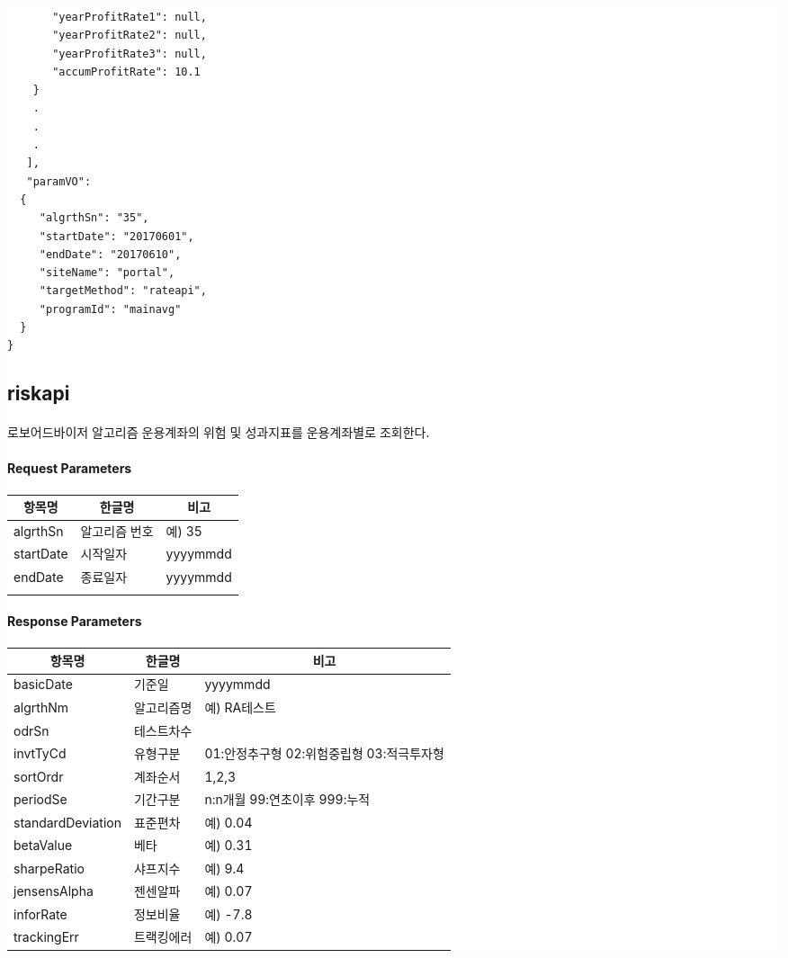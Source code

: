 ```
       "yearProfitRate1": null,
       "yearProfitRate2": null,
       "yearProfitRate3": null,
       "accumProfitRate": 10.1 
    }
	.
	.
	.
   ],
   "paramVO": 
  {
     "algrthSn": "35",
     "startDate": "20170601",
     "endDate": "20170610",
     "siteName": "portal",
     "targetMethod": "rateapi",
     "programId": "mainavg" 
  } 
}
```





## riskapi

로보어드바이저 알고리즘 운용계좌의 위험 및 성과지표를 운용계좌별로 조회한다.

#### Request Parameters

| 항목명       | 한글명     | 비고       |
| --------- | ------- | -------- |
| algrthSn  | 알고리즘 번호 | 예) 35    |
| startDate | 시작일자    | yyyymmdd |
| endDate   | 종료일자    | yyyymmdd |
|           |         |          |

#### Response Parameters

| 항목명               | 한글명   | 비고                         |
| ----------------- | ----- | -------------------------- |
| basicDate         | 기준일   | yyyymmdd                   |
| algrthNm          | 알고리즘명 | 예) RA테스트                   |
| odrSn             | 테스트차수 |                            |
| invtTyCd          | 유형구분  | 01:안정추구형 02:위험중립형 03:적극투자형 |
| sortOrdr          | 계좌순서  | 1,2,3                      |
| periodSe          | 기간구분  | n:n개월  99:연초이후  999:누적     |
| standardDeviation | 표준편차  | 예) 0.04                    |
| betaValue         | 베타    | 예) 0.31                    |
| sharpeRatio       | 샤프지수  | 예) 9.4                     |
| jensensAlpha      | 젠센알파  | 예) 0.07                    |
| inforRate         | 정보비율  | 예) -7.8                    |
| trackingErr       | 트랙킹에러 | 예) 0.07                    |